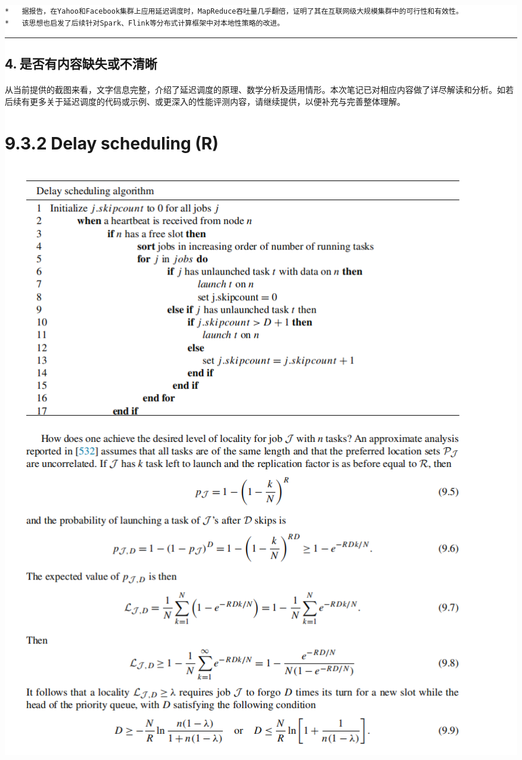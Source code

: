     *   据报告，在Yahoo和Facebook集群上应用延迟调度时，MapReduce吞吐量几乎翻倍，证明了其在互联网级大规模集群中的可行性和有效性。
    *   该思想也启发了后续针对Spark、Flink等分布式计算框架中对本地性策略的改进。

* * *

4\. 是否有内容缺失或不清晰
---------------

从当前提供的截图来看，文字信息完整，介绍了延迟调度的原理、数学分析及适用情形。本次笔记已对相应内容做了详尽解读和分析。如若后续有更多关于延迟调度的代码或示例、或更深入的性能评测内容，请继续提供，以便补充与完善整体理解。

# **9.3.2** **Delay scheduling (R)**
![](./assets/image-20250305090743941.png)
